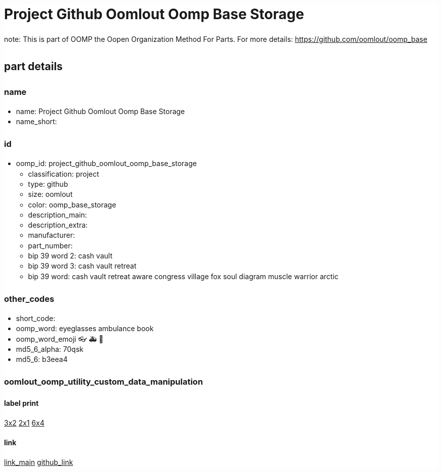 # Project Github Oomlout Oomp Base Storage  

note: This is part of OOMP the Oopen Organization Method For Parts. For more details: https://github.com/oomlout/oomp_base

##  part details





### name
* name: Project Github Oomlout Oomp Base Storage
* name_short: 
### id
* oomp_id: project_github_oomlout_oomp_base_storage
  * classification: project
  * type: github
  * size: oomlout
  * color: oomp_base_storage
  * description_main: 
  * description_extra: 
  * manufacturer: 
  * part_number: 
  * bip 39 word 2: cash vault
  * bip 39 word 3: cash vault retreat
  * bip 39 word: cash vault retreat aware congress village fox soul diagram muscle warrior arctic

### other_codes
* short_code: 
* oomp_word: eyeglasses ambulance book
* oomp_word_emoji :eyeglasses: :ambulance: :book:
* md5_6_alpha: 70qsk
* md5_6: b3eea4






### oomlout_oomp_utility_custom_data_manipulation
#### label print
[3x2](http://192.168.1.245:1112/?label=oomp%2070qsk)
[2x1](http://192.168.1.242:1112/?label=oomp%2070qsk)
[6x4](http://192.168.1.55:1112/?label=oomp%2070qsk)    

#### link

[link_main](https://github.com/oomlout/oomlout_oomp_current_version_messy/tree/main/parts/project_github_oomlout_oomp_base_storage) [github_link](https://github.com/oomlout/oomlout_oomp_part_src/tree/main/parts/project_github_oomlout_oomp_base_storage)                             
